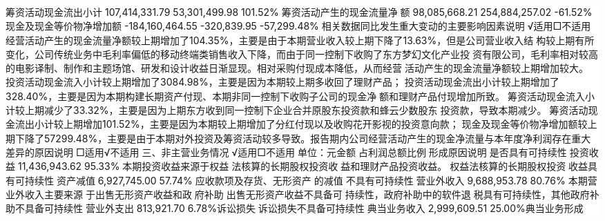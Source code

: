 筹资活动现金流出小计
107,414,331.79
53,301,499.98
101.52%
筹资活动产生的现金流量净
额
98,085,668.21
254,884,257.02
-61.52%
现金及现金等价物净增加额
-184,160,464.55
-320,839.95
-57,299.48%
相关数据同比发生重大变动的主要影响因素说明
√适用□不适用
经营活动产生的现金流量净额较上期增加了104.35%，主要是由于本期营业收入较上期下降了13.63%，但是公司营业收入结
构较上期有所变化，公司传统业务中毛利率偏低的移动终端类销售收入下降，而由于同一控制下收购了东方梦幻文化产业投
资有限公司，毛利率相对较高的电影译制、制作和主题场馆、研发和设计收益日渐显现。相对采购付现成本降低，从而经营
活动产生的现金流量净额较上期增加较大。
投资活动现金流入小计较上期增加了3084.98%，主要是因为本期较上期多收回了理财产品；
投资活动现金流出小计较上期增加了328.40%，主要是因为本期构建长期资产付现、本期非同一控制下收购子公司的现金净
额和理财产品付现增加所致。
筹资活动现金流入小计较上期减少了33.32%，主要是因为上期东方收到同一控制下企业合并原股东投资款和蜂云少数股东
投资款，导致本期减少。
筹资活动现金流出小计较上期增加101.52%，主要是因为本期较上期增加了分红付现以及收购花开影视的投资意向款；
现金及现金等价物净增加额较上期下降了57299.48%，主要是由于本期对外投资及筹资活动较多导致。报告期内公司经营活动产生的现金净流量与本年度净利润存在重大差异的原因说明
□适用√不适用
三、非主营业务情况
√适用□不适用
单位：元金额
占利润总额比例
形成原因说明
是否具有可持续性
投资收益
11,436,943.62
95.33%
本期投资收益来源于权益
法核算的长期股权投资收
益和理财产品投资收益。
权益法核算的长期股权投资
收益具有可持续性
资产减值
6,927,745.00
57.74%
应收款项及存货、无形资产
的减值
不具有可持续性
营业外收入
9,688,953.78
80.76%
本期营业外收入主要来源
于出售无形资产收益和政
府补助
出售无形资产收益不具备可
持续性，政府补助中的软件退
税具有可持续性，其他政府补
助不具备可持续性
营业外支出
813,921.70
6.78%诉讼损失
诉讼损失不具备可持续性
典当业务收入
2,999,609.51
25.00%典当业务形成